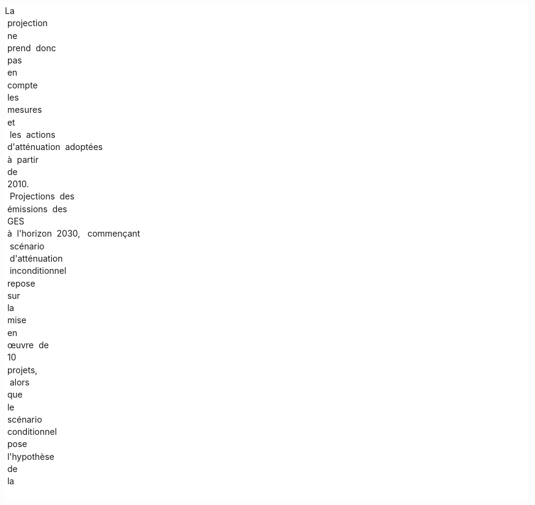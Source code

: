 La	
  projection	
  ne	
  prend	
  donc	
  pas	
  en	
  compte	
  les	
  mesures	
  et	
  
les	
  actions	
  d'atténuation	
  adoptées	
  à	
  partir	
  de	
  2010.	
  	
  
Projections	
  des	
  émissions	
  des	
  GES	
  à	
  l'horizon	
  2030,	
  
commençant	
  
scénario	
   d'atténuation	
  
inconditionnel	
  repose	
  sur	
  la	
  mise	
  en	
  œuvre	
  de	
  10	
  projets,	
  
alors	
  que	
  le	
  scénario	
  conditionnel	
  pose	
  l'hypothèse	
  de	
  la	
  